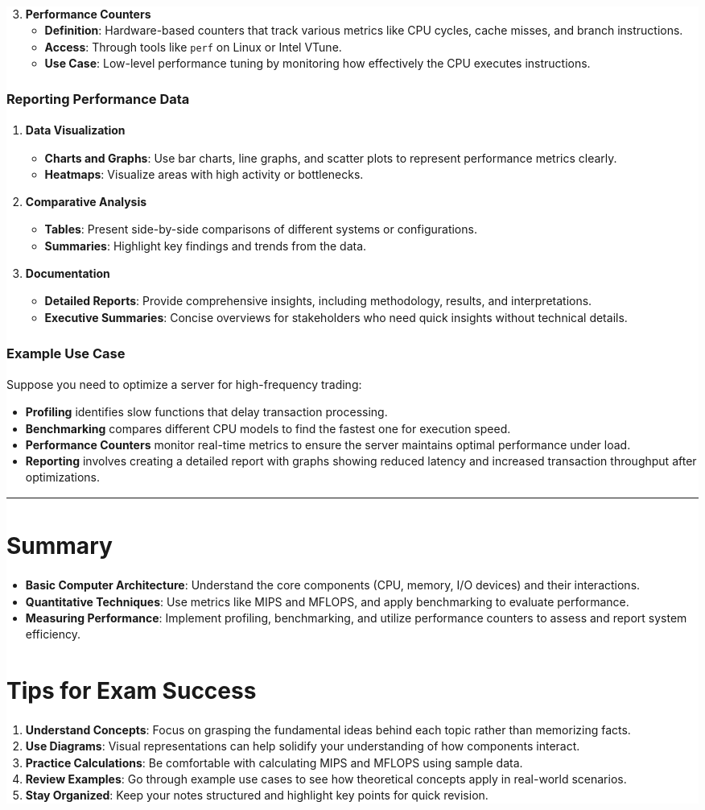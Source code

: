 3. **Performance Counters**
   - **Definition**: Hardware-based counters that track various metrics like CPU cycles, cache misses, and branch instructions.
   - **Access**: Through tools like `perf` on Linux or Intel VTune.
   - **Use Case**: Low-level performance tuning by monitoring how effectively the CPU executes instructions.

### **Reporting Performance Data**

1. **Data Visualization**
   - **Charts and Graphs**: Use bar charts, line graphs, and scatter plots to represent performance metrics clearly.
   - **Heatmaps**: Visualize areas with high activity or bottlenecks.

2. **Comparative Analysis**
   - **Tables**: Present side-by-side comparisons of different systems or configurations.
   - **Summaries**: Highlight key findings and trends from the data.

3. **Documentation**
   - **Detailed Reports**: Provide comprehensive insights, including methodology, results, and interpretations.
   - **Executive Summaries**: Concise overviews for stakeholders who need quick insights without technical details.

### **Example Use Case**

Suppose you need to optimize a server for high-frequency trading:
- **Profiling** identifies slow functions that delay transaction processing.
- **Benchmarking** compares different CPU models to find the fastest one for execution speed.
- **Performance Counters** monitor real-time metrics to ensure the server maintains optimal performance under load.
- **Reporting** involves creating a detailed report with graphs showing reduced latency and increased transaction throughput after optimizations.

---

# Summary

- **Basic Computer Architecture**: Understand the core components (CPU, memory, I/O devices) and their interactions.
- **Quantitative Techniques**: Use metrics like MIPS and MFLOPS, and apply benchmarking to evaluate performance.
- **Measuring Performance**: Implement profiling, benchmarking, and utilize performance counters to assess and report system efficiency.

# Tips for Exam Success

1. **Understand Concepts**: Focus on grasping the fundamental ideas behind each topic rather than memorizing facts.
2. **Use Diagrams**: Visual representations can help solidify your understanding of how components interact.
3. **Practice Calculations**: Be comfortable with calculating MIPS and MFLOPS using sample data.
4. **Review Examples**: Go through example use cases to see how theoretical concepts apply in real-world scenarios.
5. **Stay Organized**: Keep your notes structured and highlight key points for quick revision.
